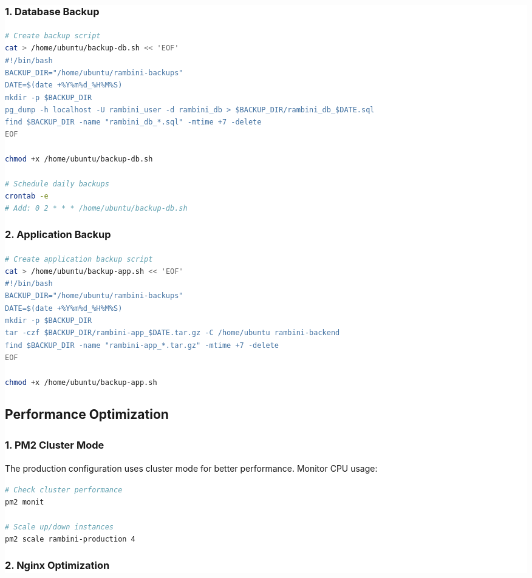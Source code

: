 ### 1. Database Backup

```bash
# Create backup script
cat > /home/ubuntu/backup-db.sh << 'EOF'
#!/bin/bash
BACKUP_DIR="/home/ubuntu/rambini-backups"
DATE=$(date +%Y%m%d_%H%M%S)
mkdir -p $BACKUP_DIR
pg_dump -h localhost -U rambini_user -d rambini_db > $BACKUP_DIR/rambini_db_$DATE.sql
find $BACKUP_DIR -name "rambini_db_*.sql" -mtime +7 -delete
EOF

chmod +x /home/ubuntu/backup-db.sh

# Schedule daily backups
crontab -e
# Add: 0 2 * * * /home/ubuntu/backup-db.sh
```

### 2. Application Backup

```bash
# Create application backup script
cat > /home/ubuntu/backup-app.sh << 'EOF'
#!/bin/bash
BACKUP_DIR="/home/ubuntu/rambini-backups"
DATE=$(date +%Y%m%d_%H%M%S)
mkdir -p $BACKUP_DIR
tar -czf $BACKUP_DIR/rambini-app_$DATE.tar.gz -C /home/ubuntu rambini-backend
find $BACKUP_DIR -name "rambini-app_*.tar.gz" -mtime +7 -delete
EOF

chmod +x /home/ubuntu/backup-app.sh
```

## Performance Optimization

### 1. PM2 Cluster Mode

The production configuration uses cluster mode for better performance. Monitor CPU usage:

```bash
# Check cluster performance
pm2 monit

# Scale up/down instances
pm2 scale rambini-production 4
```

### 2. Nginx Optimization
